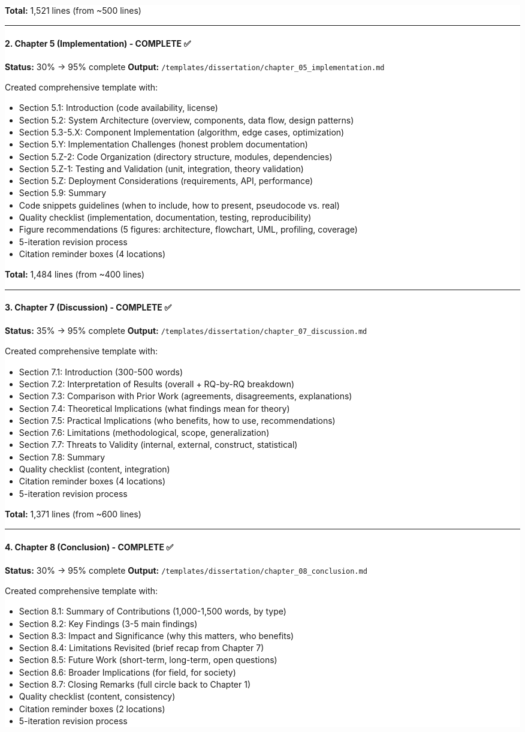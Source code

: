 **Total:** 1,521 lines (from ~500 lines)

---

#### 2. Chapter 5 (Implementation) - COMPLETE ✅
**Status:** 30% → 95% complete
**Output:** `/templates/dissertation/chapter_05_implementation.md`

Created comprehensive template with:
- Section 5.1: Introduction (code availability, license)
- Section 5.2: System Architecture (overview, components, data flow, design patterns)
- Section 5.3-5.X: Component Implementation (algorithm, edge cases, optimization)
- Section 5.Y: Implementation Challenges (honest problem documentation)
- Section 5.Z-2: Code Organization (directory structure, modules, dependencies)
- Section 5.Z-1: Testing and Validation (unit, integration, theory validation)
- Section 5.Z: Deployment Considerations (requirements, API, performance)
- Section 5.9: Summary
- Code snippets guidelines (when to include, how to present, pseudocode vs. real)
- Quality checklist (implementation, documentation, testing, reproducibility)
- Figure recommendations (5 figures: architecture, flowchart, UML, profiling, coverage)
- 5-iteration revision process
- Citation reminder boxes (4 locations)

**Total:** 1,484 lines (from ~400 lines)

---

#### 3. Chapter 7 (Discussion) - COMPLETE ✅
**Status:** 35% → 95% complete
**Output:** `/templates/dissertation/chapter_07_discussion.md`

Created comprehensive template with:
- Section 7.1: Introduction (300-500 words)
- Section 7.2: Interpretation of Results (overall + RQ-by-RQ breakdown)
- Section 7.3: Comparison with Prior Work (agreements, disagreements, explanations)
- Section 7.4: Theoretical Implications (what findings mean for theory)
- Section 7.5: Practical Implications (who benefits, how to use, recommendations)
- Section 7.6: Limitations (methodological, scope, generalization)
- Section 7.7: Threats to Validity (internal, external, construct, statistical)
- Section 7.8: Summary
- Quality checklist (content, integration)
- Citation reminder boxes (4 locations)
- 5-iteration revision process

**Total:** 1,371 lines (from ~600 lines)

---

#### 4. Chapter 8 (Conclusion) - COMPLETE ✅
**Status:** 30% → 95% complete
**Output:** `/templates/dissertation/chapter_08_conclusion.md`

Created comprehensive template with:
- Section 8.1: Summary of Contributions (1,000-1,500 words, by type)
- Section 8.2: Key Findings (3-5 main findings)
- Section 8.3: Impact and Significance (why this matters, who benefits)
- Section 8.4: Limitations Revisited (brief recap from Chapter 7)
- Section 8.5: Future Work (short-term, long-term, open questions)
- Section 8.6: Broader Implications (for field, for society)
- Section 8.7: Closing Remarks (full circle back to Chapter 1)
- Quality checklist (content, consistency)
- Citation reminder boxes (2 locations)
- 5-iteration revision process
